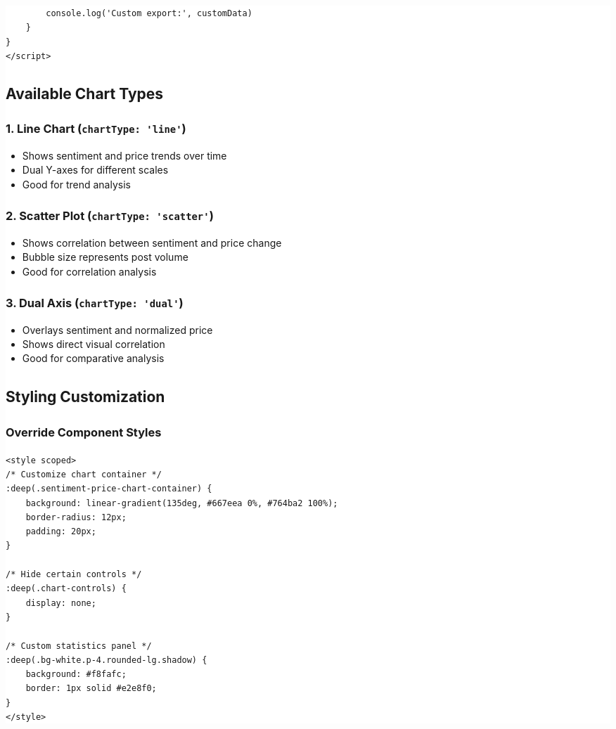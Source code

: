 ```vue
        console.log('Custom export:', customData)
    }
}
</script>
```

## Available Chart Types

### 1. Line Chart (`chartType: 'line'`)
- Shows sentiment and price trends over time
- Dual Y-axes for different scales
- Good for trend analysis

### 2. Scatter Plot (`chartType: 'scatter'`)
- Shows correlation between sentiment and price change
- Bubble size represents post volume
- Good for correlation analysis

### 3. Dual Axis (`chartType: 'dual'`)
- Overlays sentiment and normalized price
- Shows direct visual correlation
- Good for comparative analysis

## Styling Customization

### Override Component Styles

```vue
<style scoped>
/* Customize chart container */
:deep(.sentiment-price-chart-container) {
    background: linear-gradient(135deg, #667eea 0%, #764ba2 100%);
    border-radius: 12px;
    padding: 20px;
}

/* Hide certain controls */
:deep(.chart-controls) {
    display: none;
}

/* Custom statistics panel */
:deep(.bg-white.p-4.rounded-lg.shadow) {
    background: #f8fafc;
    border: 1px solid #e2e8f0;
}
</style>
```
